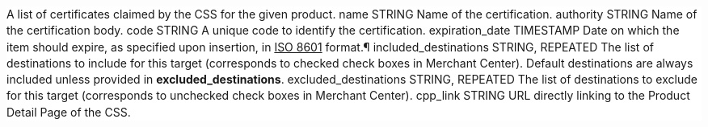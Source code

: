    <td>A list of certificates claimed by the CSS for the given product.
   </td>
  </tr>
  <tr>
   <td rowspan="3">
   </td>
   <td colspan="2">name
   </td>
   <td>STRING
   </td>
   <td>Name of the certification.
   </td>
  </tr>
  <tr>
   <td colspan="2">authority
   </td>
   <td>STRING
   </td>
   <td>Name of the certification body.
   </td>
  </tr>
  <tr>
   <td colspan="2">code
   </td>
   <td>STRING
   </td>
   <td>A unique code to identify the certification.
   </td>
  </tr>
  <tr>
   <td colspan="3">expiration_date
   </td>
   <td>TIMESTAMP
   </td>
   <td>Date on which the item should expire, as specified upon insertion, in <a href="https://support.google.com/merchants/answer/7055760">ISO 8601</a> format.¶
   </td>
  </tr>
  <tr>
   <td colspan="3">included_destinations
   </td>
   <td>STRING, REPEATED
   </td>
   <td>The list of destinations to include for this target (corresponds to checked check boxes in Merchant Center). Default destinations are always included unless provided in <strong>excluded_destinations</strong>.
   </td>
  </tr>
  <tr>
   <td colspan="3">excluded_destinations
   </td>
   <td>STRING, REPEATED
   </td>
   <td>The list of destinations to exclude for this target (corresponds to unchecked check boxes in Merchant Center).
   </td>
  </tr>
  <tr>
   <td colspan="3">cpp_link
   </td>
   <td>STRING
   </td>
   <td>URL directly linking to the Product Detail Page of the CSS.
   </td>